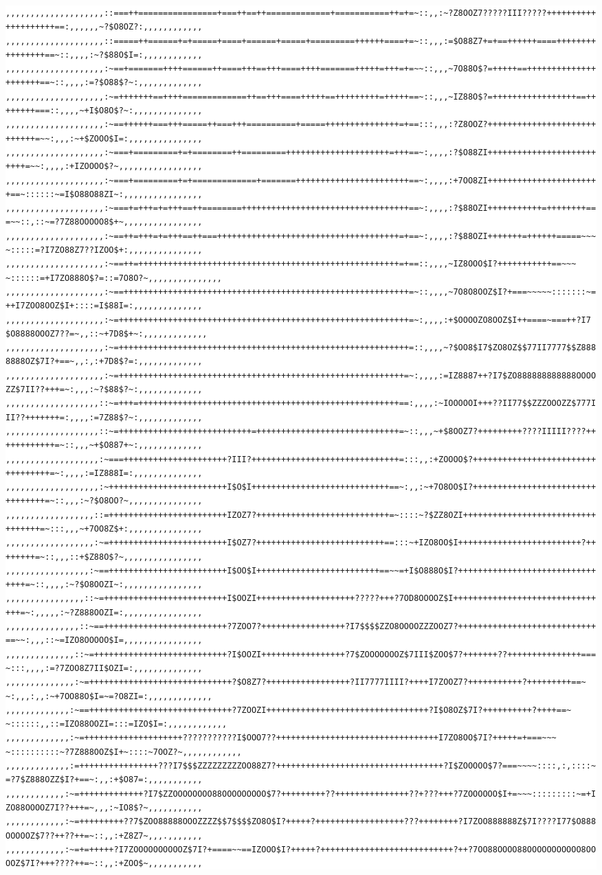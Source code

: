 ```
,,,,,,,,,,,,,,,,,,,,::===++================+===++==++=============+===========++=+=~::,,:~?Z8OOZ7?????III?????++++++++++++++++++++==:,,,,,,~?$O8OZ?:,,,,,,,,,,,,
,,,,,,,,,,,,,,,,,,,,::=====++======+=+=====+====+======+=====+=========++++++====+=~::,,,:=$O88Z7+=+==++++++====++++++++++++++++==~::,,,,:~?$88O$I=:,,,,,,,,,,,,
,,,,,,,,,,,,,,,,,,,,:~==+=======++++======++====+++==+++====++++=======+++++=+++=+=~~::,,,~7O88O$?=+++++==+++++++++++++++++++++==~::,,,,:=?$O88$?~:,,,,,,,,,,,,,
,,,,,,,,,,,,,,,,,,,,:~=+++++++==++++=============++==+++====+++++==+++++++++=+++++==~::,,,~IZ88O$?=+++++++++++++++++==++++++++===::,,,,~+I$O8O$?~:,,,,,,,,,,,,,,
,,,,,,,,,,,,,,,,,,,,:~==++++++===+++=====++===+++==========+=====+++++++++++++++=+==:::,,,:?Z8OOZ?++++++++++++++++++++++++++++=~~:,,,:~+$ZOOO$I=:,,,,,,,,,,,,,,,
,,,,,,,,,,,,,,,,,,,,:~===+=========+=+========++=========+++++++++++++++++++++=+++==~:,,,,:?$O88ZI++++++++++++++++++++++++++=~~:,,,,:+IZOOOO$?~,,,,,,,,,,,,,,,,,
,,,,,,,,,,,,,,,,,,,,:~===+=========+=+=============+=======+++++++++++++++++++++++==~:,,,,:+7OO8ZI+++++++++++++++++++++++==~::::::~=I$O88O88ZI~:,,,,,,,,,,,,,,,,
,,,,,,,,,,,,,,,,,,,,:~===+=+++=+=+++==++========++++++++++++++++++++++++++++++++++==~:,,,,:?$88OZI+++++++++++=++++++++===~~::,::~=?7Z88OOOOO8$+~,,,,,,,,,,,,,,,,
,,,,,,,,,,,,,,,,,,,,:~==++=+++=+=+++==++===+++++++++++++++++++++++++++++++++++++=+==~:,,,,:?$88OZI+++++++=++++++=====~~~~:::::=?I7ZO88Z7??IZOO$+:,,,,,,,,,,,,,,,
,,,,,,,,,,,,,,,,,,,,:~==++=+++++++++++++++++++++++++++++++++++++++++++++++++++++=+==::,,,,~IZ8OOO$I?+++++++++++==~~~~::::::=+I7ZO888O$?=::=7O8O?~,,,,,,,,,,,,,,,
,,,,,,,,,,,,,,,,,,,,:~==++++++++++++++++++++++++++++++++++++++++++++++++++++++++++=~::,,,,~7O8O8OOZ$I?+===~~~~~:::::::~=++I7ZOO8OOZ$I+::::=I$88I=:,,,,,,,,,,,,,,
,,,,,,,,,,,,,,,,,,,,:~=+++++++++++++++++++++++++++++++++++++++++++++++++++++++++++=~:,,,,:+$OOOOZO8OOZ$I++====~===++?I7$O8888OOOZ7??=~,,::~+7D8$+~:,,,,,,,,,,,,,
,,,,,,,,,,,,,,,,,,,,:~=+++++++++++++++++++++++++++++++++++++++++++++++++++++++++++=::,,,,~?$OO8$I7$ZO8OZ$$77II7777$$Z8888888OZ$7I?+==~,,:,:+7D8$?=:,,,,,,,,,,,,,
,,,,,,,,,,,,,,,,,,,,:~=++++++++++++++++++++++++++++++++++++++++++++++++++++++++++=~:,,,,:=IZ8887++?I7$ZO888888888888OOOOZZ$7II??+++=~:,,,:~?$88$?~:,,,,,,,,,,,,,
,,,,,,,,,,,,,,,,,,,::~=+++=+++++++++++++++++++++++++++++++++++++++++++++++++++++==:,,,,:~IOOOOOI+++??II77$$ZZZOOOZZ$777III??+++++++=:,,,,:=7Z88$?~:,,,,,,,,,,,,,
,,,,,,,,,,,,,,,,,,,::~=+++++++++++++++++++++++++++=+++++++++++++++++++++++++++++=~::,,,~+$8OOZ7?+++++++++????IIIII????++++++++++++=~::,,,~+$O887+~:,,,,,,,,,,,,,
,,,,,,,,,,,,,,,,,,,:~===+++++++++++++++++++++?III?++++++++++++++++++++++++++++++=:::,,:+ZOOOO$?++++++++++++++++++++++++++++++++++=~:,,,,:=IZ888I=:,,,,,,,,,,,,,,
,,,,,,,,,,,,,,,,,,,:~++++++++++++++++++++++++I$O$I++++++++++++++++++++++++++++==~:,,:~+7O8OO$I?+++++++++++++++++++++++++++++++++=~::,,,:~?$O8OO?~,,,,,,,,,,,,,,,
,,,,,,,,,,,,,,,,,,::=++++++++++++++++++++++++IZOZ7?+++++++++++++++++++++++++++=~::::~?$ZZ8OZI++++++++++++++++++++++++++++++++++=~:::,,,~+7OO8Z$+:,,,,,,,,,,,,,,,
,,,,,,,,,,,,,,,,,,:~=++++++++++++++++++++++++I$OZ7?++++++++++++++++++++++++++==:::~+IZO8OO$I+++++++++++++++++++++++++?++++++++=~::,,,::+$Z88O$?~,,,,,,,,,,,,,,,,
,,,,,,,,,,,,,,,,,:~==++++++++++++++++++++++++I$OO$I+++++++++++++++++++++++++==~~=+I$O888O$I?++++++++++++++++++++++++++++++++=~::,,,,:~?$O8OOZI~:,,,,,,,,,,,,,,,,
,,,,,,,,,,,,,,,,::~=+++++++++++++++++++++++++I$OOZI++++++++++++++++++++?????+++?7OD8OOOOZ$I++++++++++++++++++++++++++++++++=~:,,,,,:~?Z888OOZI=:,,,,,,,,,,,,,,,,
,,,,,,,,,,,,,,,::~==+++++++++++++++++++++++++?7ZOO7?+++++++++++++++++?I7$$$$ZZO8OOOOZZZOOZ7?++++++++++++++++++++++++++++==~~:,,,::~=IZO8OOOOO$I=,,,,,,,,,,,,,,,,
,,,,,,,,,,,,,,::~=+++++++++++++++++++++++++++?I$OOZI+++++++++++++++++?7$ZOOOOOOOZ$7III$ZOO$7?+++++++??+++++++++++++++===~:::,,,,:=?7ZOO8Z7II$OZI=:,,,,,,,,,,,,,,
,,,,,,,,,,,,,,:~=+++++++++++++++++++++++++++++?$O8Z7?+++++++++++++++++?II7777IIII?++++I7ZOOZ7?+++++++++++?+++++++++==~~:,,,:,,:~+7OO88O$I=~=?O8ZI=:,,,,,,,,,,,,,
,,,,,,,,,,,,,:~==+++++++++++++++++++++++++++++?7ZOOZI+++++++++++++++++++++++++++++++++?I$O8OZ$7I?++++++++++?++++==~~::::::,,::=IZO88OOZI=:::=IZO$I=:,,,,,,,,,,,,
,,,,,,,,,,,,,:~=++++++++++++++++++++???????????I$OOO7??+++++++++++++++++++++++++++++++++I7ZO8OO$7I?+++++=+===~~~~::::::::::~?7Z888OOZ$I+~::::~7OOZ?~,,,,,,,,,,,,
,,,,,,,,,,,,,:=++++++++++++++++???I7$$$ZZZZZZZZZOO88Z7?++++++++++++++++++++++++++++++++++?I$ZOOOOO$7?===~~~~::::,:,::::~=?7$Z888OZZ$I?+==~:,,:+$O87=:,,,,,,,,,,,
,,,,,,,,,,,,:~=+++++++++++++?I7$ZZOOOOOOOO88OOOOOOOOO$7?+++++++++??+++++++++++++++??+???+++?7ZOOOOOO$I+=~~~:::::::::~=+IZO88OOOOZ7I??+++=~,,,:~IO8$?~,,,,,,,,,,,
,,,,,,,,,,,,:~=+++++++++??7$ZOO88888OOOZZZZ$$7$$$$ZO8O$I?+++++?++++++++++++++++++???++++++++?I7ZOO888888Z$7I????I77$O888OOOOOZ$7??++??++=~::,,:+Z8Z7~,,,.,,,,,,,
,,,,,,,,,,,,:~=+=+++++?I7ZOOOOOOOOOOZ$7I?+====~~==IZOOO$I?+++++?+++++++++++++++++++++++++++?++?7OO88OOOO88OOOOOOOOOOO8OOOOZ$7I?+++????++=~::,,:+ZOO$~,,,,,,,,,,,
```